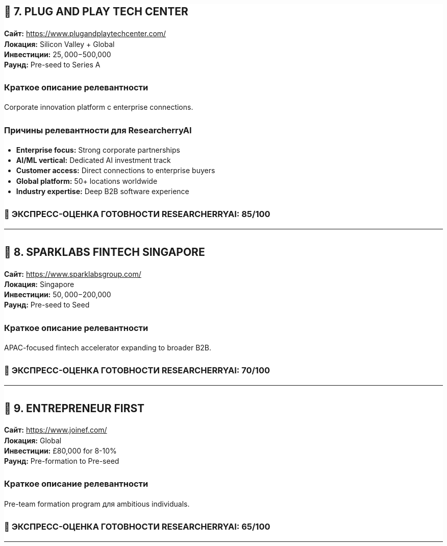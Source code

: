 ## 🏅 7. PLUG AND PLAY TECH CENTER

**Сайт:** https://www.plugandplaytechcenter.com/  
**Локация:** Silicon Valley + Global  
**Инвестиции:** $25,000-$500,000  
**Раунд:** Pre-seed to Series A

### Краткое описание релевантности
Corporate innovation platform с enterprise connections.

### Причины релевантности для ResearcherryAI
- **Enterprise focus:** Strong corporate partnerships
- **AI/ML vertical:** Dedicated AI investment track
- **Customer access:** Direct connections to enterprise buyers
- **Global platform:** 50+ locations worldwide
- **Industry expertise:** Deep B2B software experience

### 🎯 **ЭКСПРЕСС-ОЦЕНКА ГОТОВНОСТИ RESEARCHERRYAI: 85/100**

---

## 🏅 8. SPARKLABS FINTECH SINGAPORE

**Сайт:** https://www.sparklabsgroup.com/  
**Локация:** Singapore  
**Инвестиции:** $50,000-$200,000  
**Раунд:** Pre-seed to Seed

### Краткое описание релевантности
APAC-focused fintech accelerator expanding to broader B2B.

### 🎯 **ЭКСПРЕСС-ОЦЕНКА ГОТОВНОСТИ RESEARCHERRYAI: 70/100**

---

## 🏅 9. ENTREPRENEUR FIRST

**Сайт:** https://www.joinef.com/  
**Локация:** Global  
**Инвестиции:** £80,000 for 8-10%  
**Раунд:** Pre-formation to Pre-seed

### Краткое описание релевантности
Pre-team formation program для ambitious individuals.

### 🎯 **ЭКСПРЕСС-ОЦЕНКА ГОТОВНОСТИ RESEARCHERRYAI: 65/100**

---
